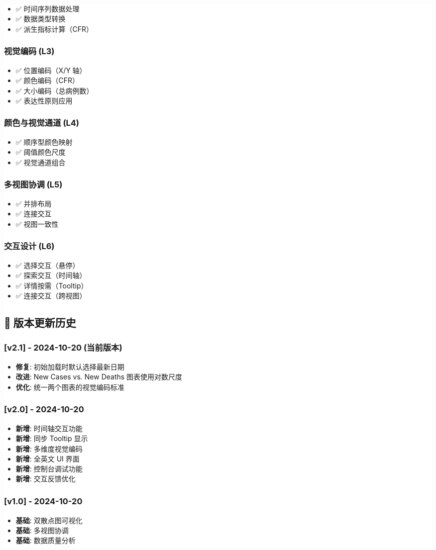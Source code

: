 - ✅ 时间序列数据处理
- ✅ 数据类型转换
- ✅ 派生指标计算（CFR）

### 视觉编码 (L3)

- ✅ 位置编码（X/Y 轴）
- ✅ 颜色编码（CFR）
- ✅ 大小编码（总病例数）
- ✅ 表达性原则应用

### 颜色与视觉通道 (L4)

- ✅ 顺序型颜色映射
- ✅ 阈值颜色尺度
- ✅ 视觉通道组合

### 多视图协调 (L5)

- ✅ 并排布局
- ✅ 连接交互
- ✅ 视图一致性

### 交互设计 (L6)

- ✅ 选择交互（悬停）
- ✅ 探索交互（时间轴）
- ✅ 详情按需（Tooltip）
- ✅ 连接交互（跨视图）

## 🔄 版本更新历史

### [v2.1] - 2024-10-20 (当前版本)

- **修复**: 初始加载时默认选择最新日期
- **改进**: New Cases vs. New Deaths 图表使用对数尺度
- **优化**: 统一两个图表的视觉编码标准

### [v2.0] - 2024-10-20

- **新增**: 时间轴交互功能
- **新增**: 同步 Tooltip 显示
- **新增**: 多维度视觉编码
- **新增**: 全英文 UI 界面
- **新增**: 控制台调试功能
- **新增**: 交互反馈优化

### [v1.0] - 2024-10-20

- **基础**: 双散点图可视化
- **基础**: 多视图协调
- **基础**: 数据质量分析
